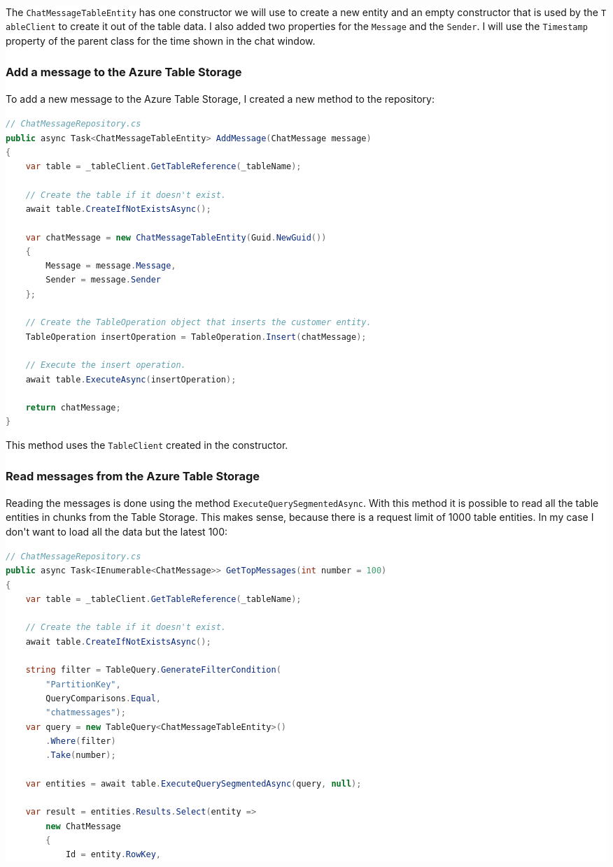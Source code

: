 The `ChatMessageTableEntity` has one constructor we will use to create a new entity and an empty constructor that is used by the `TableClient` to create it out of the table data. I also added two properties for the `Message` and the `Sender`. I will use the `Timestamp` property of the parent class for the time shown in the chat window.

### Add a message to the Azure Table Storage

To add a new message to the Azure Table Storage, I created a new method to the repository:

~~~ csharp
// ChatMessageRepository.cs
public async Task<ChatMessageTableEntity> AddMessage(ChatMessage message)
{
    var table = _tableClient.GetTableReference(_tableName);

    // Create the table if it doesn't exist.
    await table.CreateIfNotExistsAsync();

    var chatMessage = new ChatMessageTableEntity(Guid.NewGuid())
    {
        Message = message.Message,
        Sender = message.Sender
    };

    // Create the TableOperation object that inserts the customer entity.
    TableOperation insertOperation = TableOperation.Insert(chatMessage);

    // Execute the insert operation.
    await table.ExecuteAsync(insertOperation);

    return chatMessage;
}
~~~

This method uses the `TableClient` created in the constructor. 

### Read messages from the Azure Table Storage

Reading the messages is done using the method `ExecuteQuerySegmentedAsync`. With this method it is possible to read all the table entities in chunks from the Table Storage. This makes sense, because there is a request limit of 1000 table entities. In my case I don't want to load all the data but the latest 100:

~~~ csharp
// ChatMessageRepository.cs
public async Task<IEnumerable<ChatMessage>> GetTopMessages(int number = 100)
{
    var table = _tableClient.GetTableReference(_tableName);

    // Create the table if it doesn't exist.
    await table.CreateIfNotExistsAsync();
    
    string filter = TableQuery.GenerateFilterCondition(
        "PartitionKey", 
        QueryComparisons.Equal, 
        "chatmessages");
    var query = new TableQuery<ChatMessageTableEntity>()
        .Where(filter)
        .Take(number);

    var entities = await table.ExecuteQuerySegmentedAsync(query, null);

    var result = entities.Results.Select(entity =>
        new ChatMessage
        {
            Id = entity.RowKey,
~~~